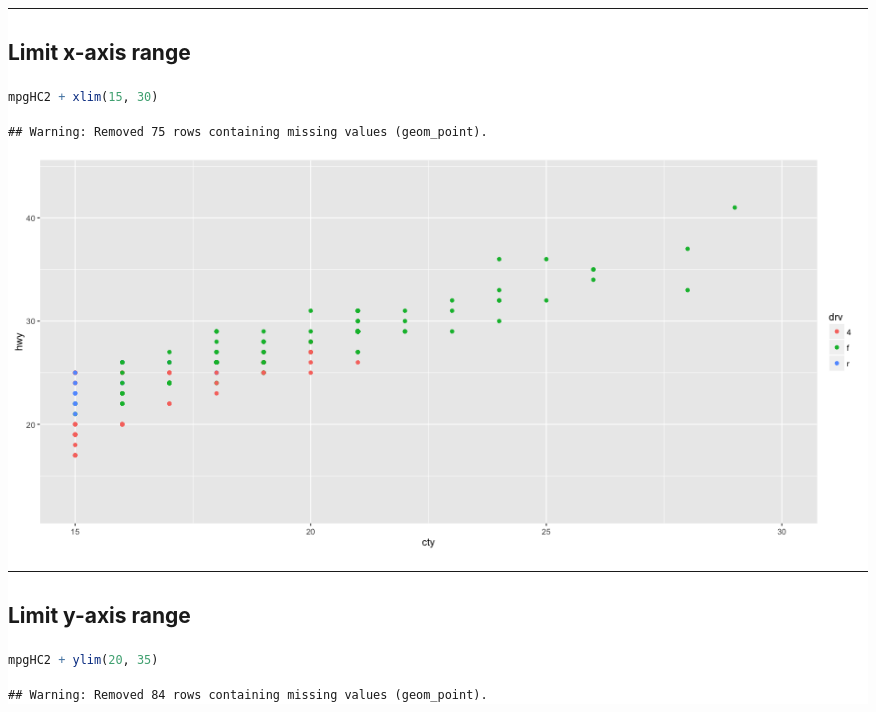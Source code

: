 ----
## Limit x-axis range


```r
mpgHC2 + xlim(15, 30)
```

```
## Warning: Removed 75 rows containing missing values (geom_point).
```

![plot of chunk limits1](assets/fig/limits1-1.png)

----
## Limit y-axis range


```r
mpgHC2 + ylim(20, 35)
```

```
## Warning: Removed 84 rows containing missing values (geom_point).
```
